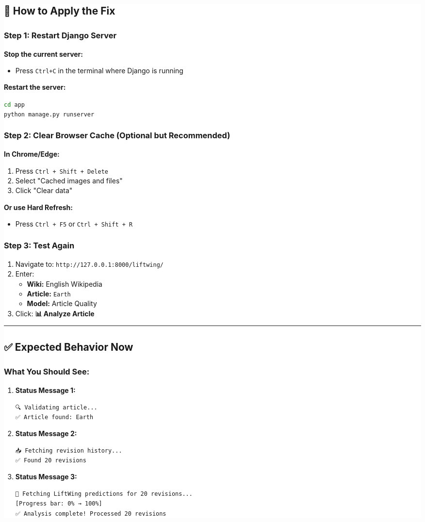 
## 🚀 How to Apply the Fix

### Step 1: Restart Django Server

**Stop the current server:**
- Press `Ctrl+C` in the terminal where Django is running

**Restart the server:**
```bash
cd app
python manage.py runserver
```

### Step 2: Clear Browser Cache (Optional but Recommended)

**In Chrome/Edge:**
1. Press `Ctrl + Shift + Delete`
2. Select "Cached images and files"
3. Click "Clear data"

**Or use Hard Refresh:**
- Press `Ctrl + F5` or `Ctrl + Shift + R`

### Step 3: Test Again

1. Navigate to: `http://127.0.0.1:8000/liftwing/`
2. Enter:
   - **Wiki:** English Wikipedia
   - **Article:** `Earth`
   - **Model:** Article Quality
3. Click: **📊 Analyze Article**

---

## ✅ Expected Behavior Now

### What You Should See:

1. **Status Message 1:**
   ```
   🔍 Validating article...
   ✅ Article found: Earth
   ```

2. **Status Message 2:**
   ```
   📥 Fetching revision history...
   ✅ Found 20 revisions
   ```

3. **Status Message 3:**
   ```
   🤖 Fetching LiftWing predictions for 20 revisions...
   [Progress bar: 0% → 100%]
   ✅ Analysis complete! Processed 20 revisions
   ```
